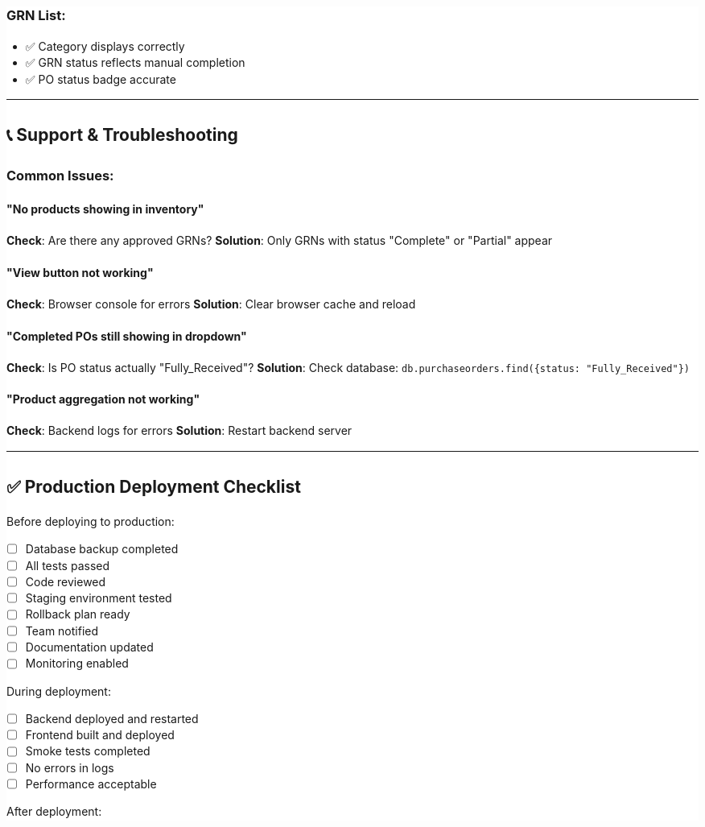 ### GRN List:
- ✅ Category displays correctly
- ✅ GRN status reflects manual completion
- ✅ PO status badge accurate

---

## 📞 Support & Troubleshooting

### Common Issues:

#### "No products showing in inventory"
**Check**: Are there any approved GRNs?
**Solution**: Only GRNs with status "Complete" or "Partial" appear

#### "View button not working"
**Check**: Browser console for errors
**Solution**: Clear browser cache and reload

#### "Completed POs still showing in dropdown"
**Check**: Is PO status actually "Fully_Received"?
**Solution**: Check database: `db.purchaseorders.find({status: "Fully_Received"})`

#### "Product aggregation not working"
**Check**: Backend logs for errors
**Solution**: Restart backend server

---

## ✅ Production Deployment Checklist

Before deploying to production:

- [ ] Database backup completed
- [ ] All tests passed
- [ ] Code reviewed
- [ ] Staging environment tested
- [ ] Rollback plan ready
- [ ] Team notified
- [ ] Documentation updated
- [ ] Monitoring enabled

During deployment:

- [ ] Backend deployed and restarted
- [ ] Frontend built and deployed
- [ ] Smoke tests completed
- [ ] No errors in logs
- [ ] Performance acceptable

After deployment:
